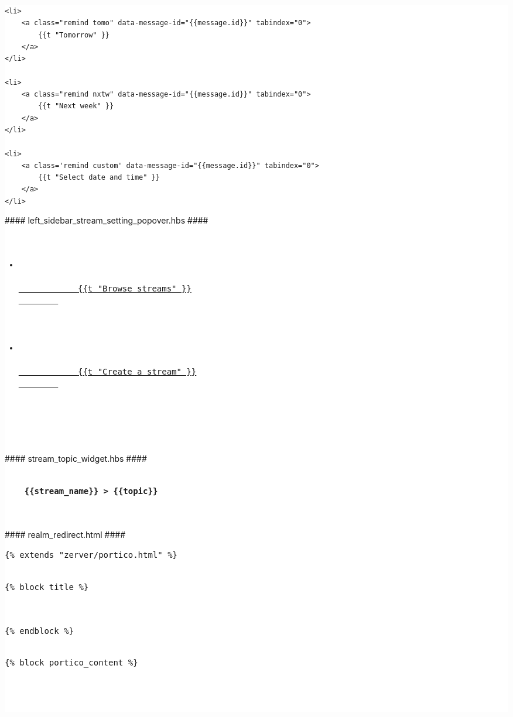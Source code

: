     <li>
        <a class="remind tomo" data-message-id="{{message.id}}" tabindex="0">
            {{t "Tomorrow" }}
        </a>
    </li>

    <li>
        <a class="remind nxtw" data-message-id="{{message.id}}" tabindex="0">
            {{t "Next week" }}
        </a>
    </li>

    <li>
        <a class='remind custom' data-message-id="{{message.id}}" tabindex="0">
            {{t "Select date and time" }}
        </a>
    </li>

</ul>

</pre>
#### left_sidebar_stream_setting_popover.hbs ####
<pre>
<ul class="nav nav-list">
    <li>
        <a href="#streams/all" class="navigate_and_close_popover">
            {{t "Browse streams" }}
        </a>
    </li>
    <li>
        <a href="#streams/new" class="navigate_and_close_popover">
            {{t "Create a stream" }}
        </a>
    </li>
</ul>

</pre>
#### stream_topic_widget.hbs ####
<pre>
<strong>
    <span class="stream">{{stream_name}}</span> &gt; <span class="topic">{{topic}}</span>
</strong>

</pre>
#### realm_redirect.html ####
<pre>
{% extends "zerver/portico.html" %}

{% block title %}
<title>{{ _("Log in to your organization") }} | Zulip</title>
{% endblock %}

{% block portico_content %}

